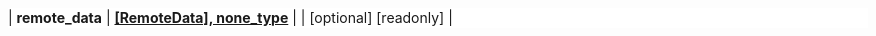 | **remote_data**        | [**[RemoteData], none_type**](RemoteData.md)                         |
| [optional] [readonly] |